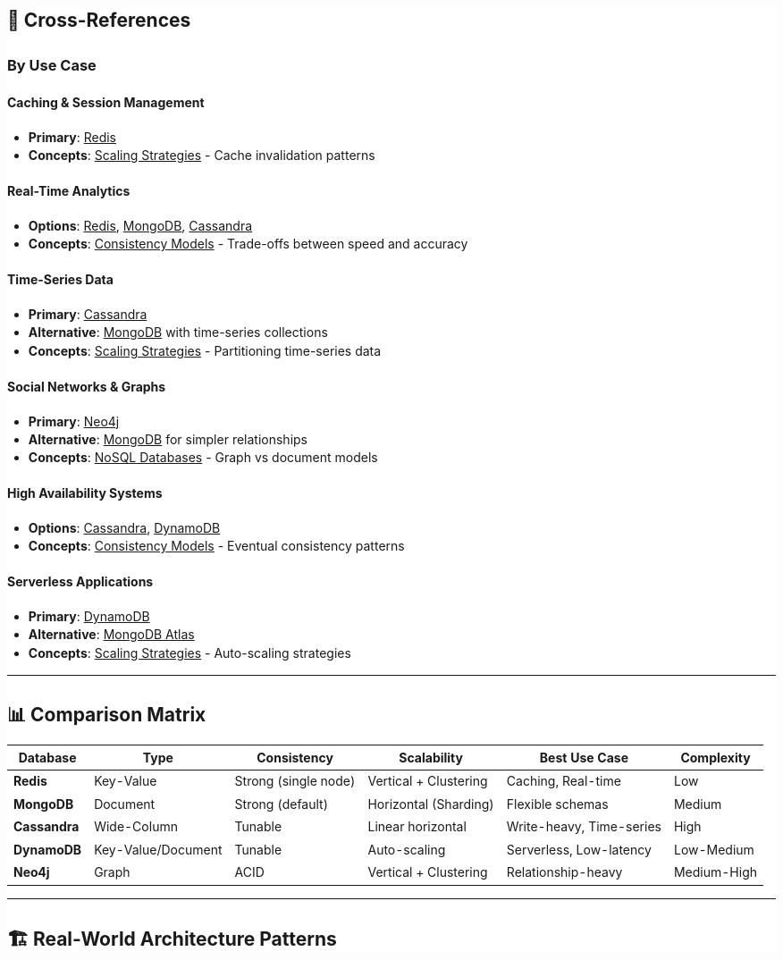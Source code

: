 ## 🔄 Cross-References

### By Use Case

#### Caching & Session Management
- **Primary**: [Redis](docs/redis.md)
- **Concepts**: [Scaling Strategies](../scaling_strategies.md) - Cache invalidation patterns

#### Real-Time Analytics
- **Options**: [Redis](docs/redis.md), [MongoDB](docs/mongodb.md), [Cassandra](docs/cassandra.md)
- **Concepts**: [Consistency Models](../consistency.md) - Trade-offs between speed and accuracy

#### Time-Series Data
- **Primary**: [Cassandra](docs/cassandra.md)
- **Alternative**: [MongoDB](docs/mongodb.md) with time-series collections
- **Concepts**: [Scaling Strategies](../scaling_strategies.md) - Partitioning time-series data

#### Social Networks & Graphs
- **Primary**: [Neo4j](docs/neo4j.md)
- **Alternative**: [MongoDB](docs/mongodb.md) for simpler relationships
- **Concepts**: [NoSQL Databases](../nosql.md) - Graph vs document models

#### High Availability Systems
- **Options**: [Cassandra](docs/cassandra.md), [DynamoDB](docs/dynamodb.md)
- **Concepts**: [Consistency Models](../consistency.md) - Eventual consistency patterns

#### Serverless Applications
- **Primary**: [DynamoDB](docs/dynamodb.md)
- **Alternative**: [MongoDB Atlas](docs/mongodb.md)
- **Concepts**: [Scaling Strategies](../scaling_strategies.md) - Auto-scaling strategies

---

## 📊 Comparison Matrix

| Database | Type | Consistency | Scalability | Best Use Case | Complexity |
|----------|------|-------------|-------------|---------------|------------|
| **Redis** | Key-Value | Strong (single node) | Vertical + Clustering | Caching, Real-time | Low |
| **MongoDB** | Document | Strong (default) | Horizontal (Sharding) | Flexible schemas | Medium |
| **Cassandra** | Wide-Column | Tunable | Linear horizontal | Write-heavy, Time-series | High |
| **DynamoDB** | Key-Value/Document | Tunable | Auto-scaling | Serverless, Low-latency | Low-Medium |
| **Neo4j** | Graph | ACID | Vertical + Clustering | Relationship-heavy | Medium-High |

---

## 🏗️ Real-World Architecture Patterns
